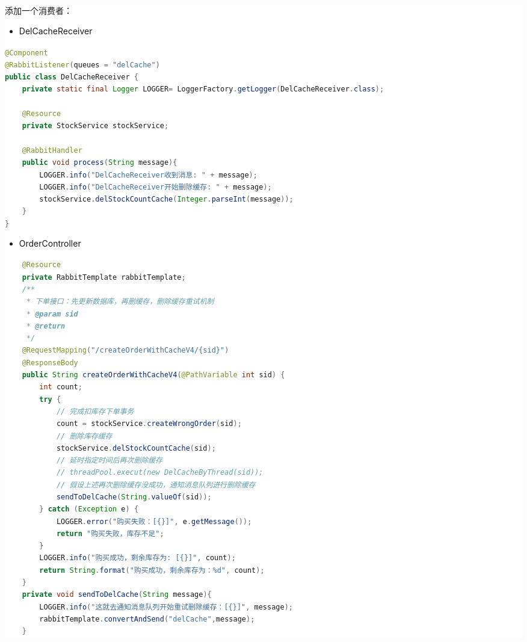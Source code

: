 添加一个消费者：

- DelCacheReceiver

```java
@Component
@RabbitListener(queues = "delCache")
public class DelCacheReceiver {
    private static final Logger LOGGER= LoggerFactory.getLogger(DelCacheReceiver.class);

    @Resource
    private StockService stockService;

    @RabbitHandler
    public void process(String message){
        LOGGER.info("DelCacheReceiver收到消息: " + message);
        LOGGER.info("DelCacheReceiver开始删除缓存: " + message);
        stockService.delStockCountCache(Integer.parseInt(message));
    }
}
```

- OrderController

```java
    @Resource
    private RabbitTemplate rabbitTemplate;
    /**
     * 下单接口：先更新数据库，再删缓存，删除缓存重试机制
     * @param sid
     * @return
     */
    @RequestMapping("/createOrderWithCacheV4/{sid}")
    @ResponseBody
    public String createOrderWithCacheV4(@PathVariable int sid) {
        int count;
        try {
            // 完成扣库存下单事务
            count = stockService.createWrongOrder(sid);
            // 删除库存缓存
            stockService.delStockCountCache(sid);
            // 延时指定时间后再次删除缓存
            // threadPool.execut(new DelCacheByThread(sid));
            // 假设上述再次删除缓存没成功，通知消息队列进行删除缓存
            sendToDelCache(String.valueOf(sid));
        } catch (Exception e) {
            LOGGER.error("购买失败：[{}]", e.getMessage());
            return "购买失败，库存不足";
        }
        LOGGER.info("购买成功，剩余库存为: [{}]", count);
        return String.format("购买成功，剩余库存为：%d", count);
    }
    private void sendToDelCache(String message){
        LOGGER.info("这就去通知消息队列开始重试删除缓存：[{}]", message);
        rabbitTemplate.convertAndSend("delCache",message);
    }
```
